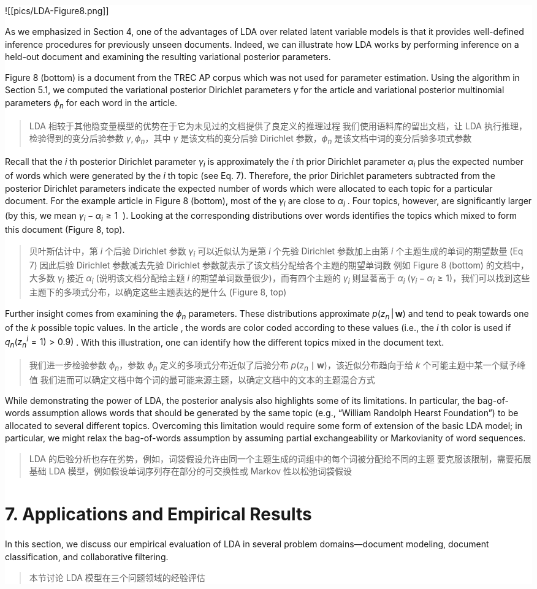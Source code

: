 ![[pics/LDA-Figure8.png]]

As we emphasized in Section 4, one of the advantages of LDA over related latent variable models is that it provides well-defined inference procedures for previously unseen documents. Indeed, we can illustrate how LDA works by performing inference on a held-out document and examining the resulting variational posterior parameters. 

Figure 8 (bottom) is a document from the TREC AP corpus which was not used for parameter estimation. Using the algorithm in Section 5.1, we computed the variational posterior Dirichlet parameters $\gamma$ for the article and variational posterior multinomial parameters $\phi_{n}$ for each word in the article. 

>  LDA 相较于其他隐变量模型的优势在于它为未见过的文档提供了良定义的推理过程
>  我们使用语料库的留出文档，让 LDA 执行推理，检验得到的变分后验参数 $\gamma, \phi_n$，其中 $\gamma$ 是该文档的变分后验 Dirichlet 参数，$\phi_n$ 是该文档中词的变分后验多项式参数

Recall that the $i$ th posterior Dirichlet parameter $\gamma_{i}$ is approximately the $i$ th prior Dirichlet parameter $\alpha_{i}$ plus the expected number of words which were generated by the $i$ th topic (see Eq. 7). Therefore, the prior Dirichlet parameters subtracted from the posterior Dirichlet parameters indicate the expected number of words which were allocated to each topic for a particular document. For the example article in Figure 8 (bottom), most of the $\gamma_{i}$ are close to $\alpha_{i}$ . Four topics, however, are significantly larger (by this, we mean $\gamma_{i}-\alpha_{i}\geq1\mathrm{~}$ ). Looking at the corresponding distributions over words identifies the topics which mixed to form this document (Figure 8, top). 
>  贝叶斯估计中，第 $i$ 个后验 Dirichlet 参数 $\gamma_i$ 可以近似认为是第 $i$ 个先验 Dirichlet 参数加上由第 $i$ 个主题生成的单词的期望数量 (Eq 7)
>  因此后验 Dirichlet 参数减去先验 Dirichlet 参数就表示了该文档分配给各个主题的期望单词数
>  例如 Figure 8 (bottom) 的文档中，大多数 $\gamma_i$ 接近 $\alpha_i$ (说明该文档分配给主题 $i$ 的期望单词数量很少)，而有四个主题的 $\gamma_i$ 则显著高于 $\alpha_i$ ($\gamma_i - \alpha_i \ge 1$)，我们可以找到这些主题下的多项式分布，以确定这些主题表达的是什么 (Figure 8, top)

Further insight comes from examining the $\phi_{n}$ parameters. These distributions approximate $p(z_{n}\,|\,\mathbf{w})$ and tend to peak towards one of the $k$ possible topic values. In the article , the words are color coded according to these values (i.e., the $i$ th color is used if $q_{n}(z_{n}^{i}=1)>0.9)$ . With this illustration, one can identify how the different topics mixed in the document text. 
>  我们进一步检验参数 $\phi_n$，参数 $\phi_n$ 定义的多项式分布近似了后验分布 $p(z_n\mid \mathbf w)$，该近似分布趋向于给 $k$ 个可能主题中某一个赋予峰值
>  我们进而可以确定文档中每个词的最可能来源主题，以确定文档中的文本的主题混合方式

While demonstrating the power of LDA, the posterior analysis also highlights some of its limitations. In particular, the bag-of-words assumption allows words that should be generated by the same topic (e.g., “William Randolph Hearst Foundation”) to be allocated to several different topics. Overcoming this limitation would require some form of extension of the basic LDA model; in particular, we might relax the bag-of-words assumption by assuming partial exchangeability or Markovianity of word sequences. 
>  LDA 的后验分析也存在劣势，例如，词袋假设允许由同一个主题生成的词组中的每个词被分配给不同的主题
>  要克服该限制，需要拓展基础 LDA 模型，例如假设单词序列存在部分的可交换性或 Markov 性以松弛词袋假设

# 7. Applications and Empirical Results 
In this section, we discuss our empirical evaluation of LDA in several problem domains—document modeling, document classification, and collaborative filtering. 
>  本节讨论 LDA 模型在三个问题领域的经验评估
